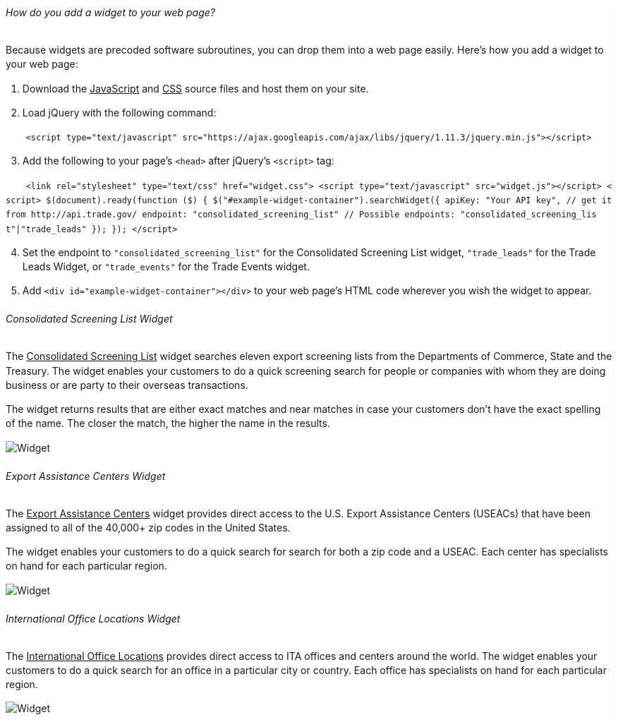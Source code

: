 ###### How do you add a widget to your web page?

Because widgets are precoded software subroutines, you can drop them into a web page easily. Here’s how you add a widget to your web page:

1. Download the [JavaScript](http://govwizely.github.io/developerportal/widget.js) and [CSS](http://govwizely.github.io/developerportal/widget.js) source files and host them on your site. 

2. Load jQuery with the following command:
```
    <script type="text/javascript" src="https://ajax.googleapis.com/ajax/libs/jquery/1.11.3/jquery.min.js"></script>
```
3. Add the following to your page’s ``<head>`` after jQuery’s ``<script>`` tag: 
```
    <link rel="stylesheet" type="text/css" href="widget.css"> <script type="text/javascript" src="widget.js"></script> <script> $(document).ready(function ($) { $("#example-widget-container").searchWidget({ apiKey: "Your API key", // get it from http://api.trade.gov/ endpoint: "consolidated_screening_list" // Possible endpoints: "consolidated_screening_list"|"trade_leads" }); }); </script>
```
4. Set the endpoint to ``"consolidated_screening_list"`` for the Consolidated Screening List widget, ``"trade_leads"`` for the Trade Leads Widget, or ``"trade_events"`` for the Trade Events widget. 

5. Add ``<div id="example-widget-container"></div>`` to your web page’s HTML code wherever you wish the widget to appear. 

###### Consolidated Screening List Widget

The [Consolidated Screening List](consolidated-screening-list.html) widget searches eleven export screening lists from the Departments of Commerce, State and the Treasury. The widget enables your customers to do a quick screening search for people or companies with whom they are doing business or are party to their overseas transactions.

The widget returns results that are either exact matches and near matches in case your customers don’t have the exact spelling of the name. The closer the match, the higher the name in the results.

![Widget](images/pix/Consolidated_Screen_List_widget.jpg)

###### Export Assistance Centers Widget

The [Export Assistance Centers](http://developer.trade.gov/ita-zip-codes.html) widget provides direct access to the U.S. Export Assistance Centers (USEACs) that have been assigned to all of the 40,000+ zip codes in the United States.

The widget enables your customers to do a quick search for search for both a zip code and a USEAC. Each center has specialists on hand for each particular region.

![Widget](images/pix/Export_Assistance_Centers_widget.jpg)

###### International Office Locations Widget

The [International Office Locations](http://developer.trade.gov/ita-office-locations.html) provides direct access to ITA offices and centers around the world. The widget enables your customers to do a quick search for an office in a particular city or country. Each office has specialists on hand for each particular region.

![Widget](images/pix/Intl_Office_Locations_widget.jpg)
